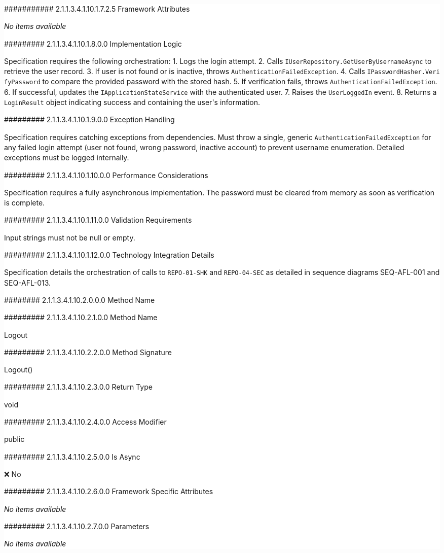 ########### 2.1.1.3.4.1.10.1.7.2.5 Framework Attributes

*No items available*

######### 2.1.1.3.4.1.10.1.8.0.0 Implementation Logic

Specification requires the following orchestration: 1. Logs the login attempt. 2. Calls `IUserRepository.GetUserByUsernameAsync` to retrieve the user record. 3. If user is not found or is inactive, throws `AuthenticationFailedException`. 4. Calls `IPasswordHasher.VerifyPassword` to compare the provided password with the stored hash. 5. If verification fails, throws `AuthenticationFailedException`. 6. If successful, updates the `IApplicationStateService` with the authenticated user. 7. Raises the `UserLoggedIn` event. 8. Returns a `LoginResult` object indicating success and containing the user's information.

######### 2.1.1.3.4.1.10.1.9.0.0 Exception Handling

Specification requires catching exceptions from dependencies. Must throw a single, generic `AuthenticationFailedException` for any failed login attempt (user not found, wrong password, inactive account) to prevent username enumeration. Detailed exceptions must be logged internally.

######### 2.1.1.3.4.1.10.1.10.0.0 Performance Considerations

Specification requires a fully asynchronous implementation. The password must be cleared from memory as soon as verification is complete.

######### 2.1.1.3.4.1.10.1.11.0.0 Validation Requirements

Input strings must not be null or empty.

######### 2.1.1.3.4.1.10.1.12.0.0 Technology Integration Details

Specification details the orchestration of calls to `REPO-01-SHK` and `REPO-04-SEC` as detailed in sequence diagrams SEQ-AFL-001 and SEQ-AFL-013.

######## 2.1.1.3.4.1.10.2.0.0.0 Method Name

######### 2.1.1.3.4.1.10.2.1.0.0 Method Name

Logout

######### 2.1.1.3.4.1.10.2.2.0.0 Method Signature

Logout()

######### 2.1.1.3.4.1.10.2.3.0.0 Return Type

void

######### 2.1.1.3.4.1.10.2.4.0.0 Access Modifier

public

######### 2.1.1.3.4.1.10.2.5.0.0 Is Async

❌ No

######### 2.1.1.3.4.1.10.2.6.0.0 Framework Specific Attributes

*No items available*

######### 2.1.1.3.4.1.10.2.7.0.0 Parameters

*No items available*
